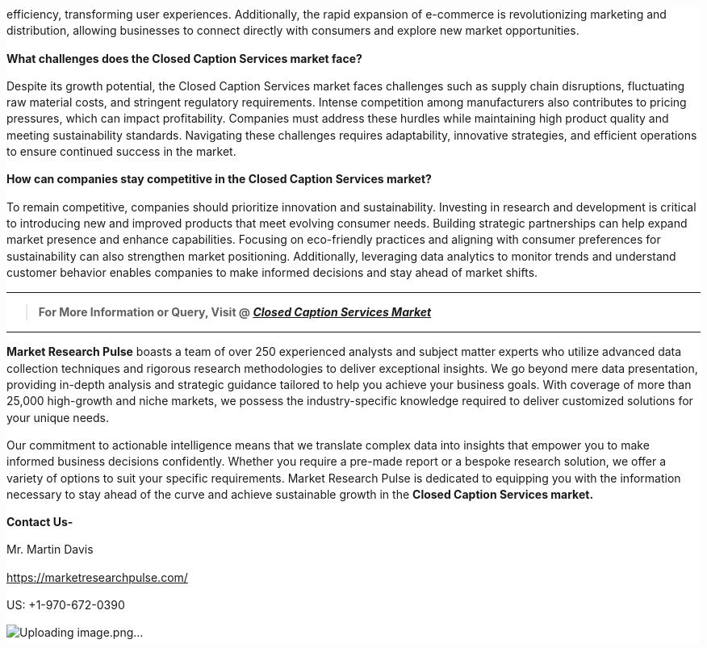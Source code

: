 efficiency, transforming user experiences. Additionally, the rapid expansion of e-commerce is revolutionizing marketing and distribution, allowing businesses to connect directly with consumers and explore new market opportunities.</p><p><strong>What challenges does the Closed Caption Services market face?</strong></p><p>Despite its growth potential, the Closed Caption Services market faces challenges such as supply chain disruptions, fluctuating raw material costs, and stringent regulatory requirements. Intense competition among manufacturers also contributes to pricing pressures, which can impact profitability. Companies must address these hurdles while maintaining high product quality and meeting sustainability standards. Navigating these challenges requires adaptability, innovative strategies, and efficient operations to ensure continued success in the market.</p><p><strong>How can companies stay competitive in the Closed Caption Services market?</strong></p><p>To remain competitive, companies should prioritize innovation and sustainability. Investing in research and development is critical to introducing new and improved products that meet evolving consumer needs. Building strategic partnerships can help expand market presence and enhance capabilities. Focusing on eco-friendly practices and aligning with consumer preferences for sustainability can also strengthen market positioning. Additionally, leveraging data analytics to monitor trends and understand customer behavior enables companies to make informed decisions and stay ahead of market shifts.</p><hr /><blockquote><p><strong>For More Information or Query, Visit @&nbsp;<em><a href="https://marketresearchpulse.com/report/64291/closed-caption-services-market?utm_source=Linkedin&utm_medium=028">Closed Caption Services Market</a></em></strong></p></blockquote><hr /><p><strong>Market Research Pulse</strong> boasts a team of over 250 experienced analysts and subject matter experts who utilize advanced data collection techniques and rigorous research methodologies to deliver exceptional insights. We go beyond mere data presentation, providing in-depth analysis and strategic guidance tailored to help you achieve your business goals. With coverage of more than 25,000 high-growth and niche markets, we possess the industry-specific knowledge required to deliver customized solutions for your unique needs.</p><p>Our commitment to actionable intelligence means that we translate complex data into insights that empower you to make informed business decisions confidently. Whether you require a pre-made report or a bespoke research solution, we offer a variety of options to suit your specific requirements. Market Research Pulse is dedicated to equipping you with the information necessary to stay ahead of the curve and achieve sustainable growth in the <strong>Closed Caption Services market.</strong></p><p><strong>Contact Us-</strong></p><p>Mr. Martin Davis</p><p>https://marketresearchpulse.com/</p><p>US: +1-970-672-0390</p>
![Uploading image.png…]()
